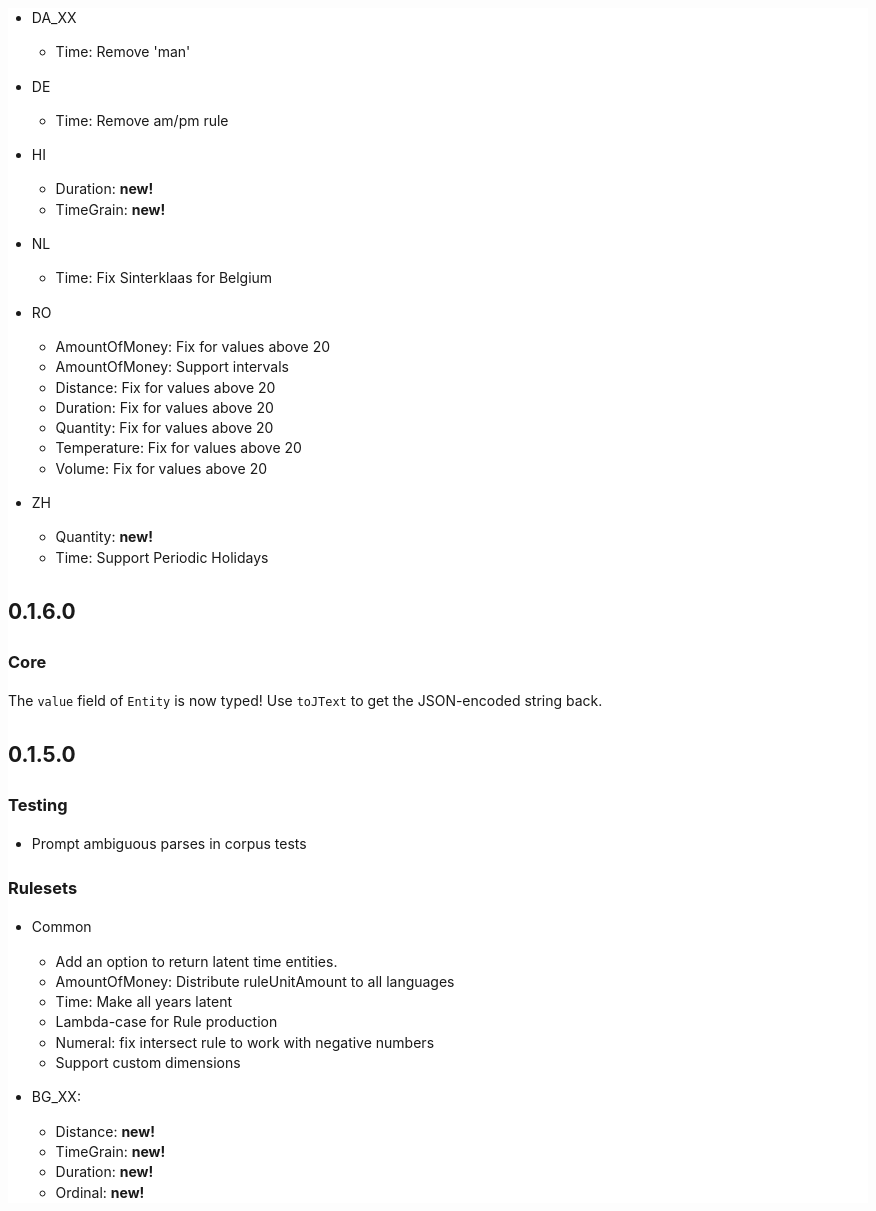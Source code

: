 * DA_XX
  * Time: Remove 'man'

* DE
  * Time: Remove am/pm rule

* HI
  * Duration: **new!**
  * TimeGrain: **new!**

* NL
  * Time: Fix Sinterklaas for Belgium

* RO
  * AmountOfMoney: Fix for values above 20
  * AmountOfMoney: Support intervals
  * Distance: Fix for values above 20
  * Duration: Fix for values above 20
  * Quantity: Fix for values above 20
  * Temperature: Fix for values above 20
  * Volume: Fix for values above 20

* ZH
  * Quantity: **new!**
  * Time: Support Periodic Holidays

## 0.1.6.0

### Core

The `value` field of `Entity` is now typed! Use `toJText` to get the JSON-encoded string back.

## 0.1.5.0

### Testing
* Prompt ambiguous parses in corpus tests

### Rulesets

* Common
  * Add an option to return latent time entities.
  * AmountOfMoney: Distribute ruleUnitAmount to all languages
  * Time: Make all years latent
  * Lambda-case for Rule production
  * Numeral: fix intersect rule to work with negative numbers
  * Support custom dimensions

* BG_XX:
  * Distance: **new!**
  * TimeGrain: **new!**
  * Duration: **new!**
  * Ordinal: **new!**

